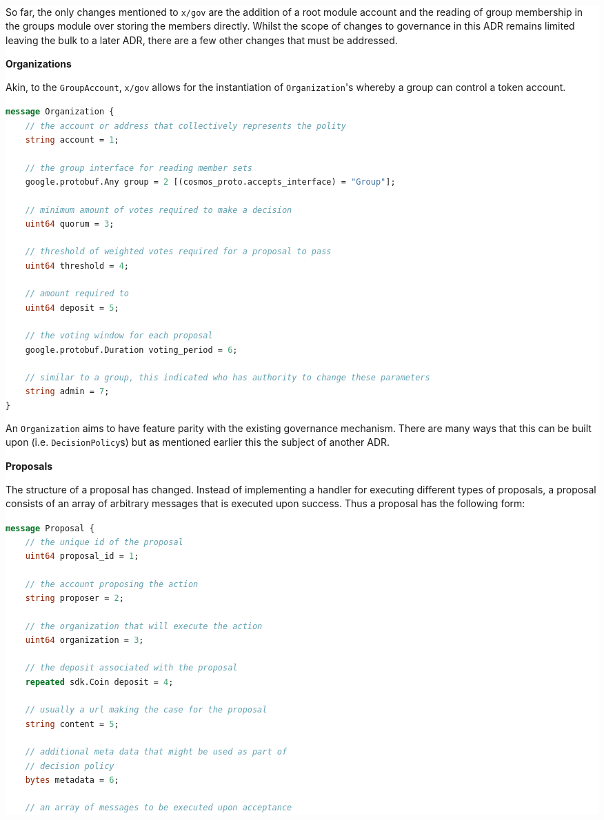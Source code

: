 So far, the only changes mentioned to `x/gov` are the addition of a root module account and the reading of group membership in the groups module over storing the members directly. Whilst the scope of changes to governance in this ADR remains limited leaving the bulk to a later ADR, there are a few other changes that must be addressed. 

**Organizations**

Akin, to the `GroupAccount`, `x/gov` allows for the instantiation of  `Organization`'s whereby a group can control a token account.

```protobuf
message Organization {
    // the account or address that collectively represents the polity
    string account = 1;

    // the group interface for reading member sets
    google.protobuf.Any group = 2 [(cosmos_proto.accepts_interface) = "Group"];

    // minimum amount of votes required to make a decision
    uint64 quorum = 3;
    
    // threshold of weighted votes required for a proposal to pass
    uint64 threshold = 4;
    
    // amount required to 
    uint64 deposit = 5; 

    // the voting window for each proposal
    google.protobuf.Duration voting_period = 6;

    // similar to a group, this indicated who has authority to change these parameters
    string admin = 7;
}
```

An `Organization` aims to have feature parity with the existing governance mechanism. There are many ways that this can be built upon (i.e. `DecisionPolicy`s) but as mentioned earlier this the subject of another ADR.

**Proposals**

The structure of a proposal has changed. Instead of implementing a handler for executing different types of proposals, a proposal consists of an array of arbitrary messages that is executed upon success. Thus a proposal has the following form:

```protobuf
message Proposal {
    // the unique id of the proposal
    uint64 proposal_id = 1;

    // the account proposing the action
    string proposer = 2;

    // the organization that will execute the action
    uint64 organization = 3;

    // the deposit associated with the proposal
    repeated sdk.Coin deposit = 4;

    // usually a url making the case for the proposal
    string content = 5;

    // additional meta data that might be used as part of
    // decision policy
    bytes metadata = 6;

    // an array of messages to be executed upon acceptance
```